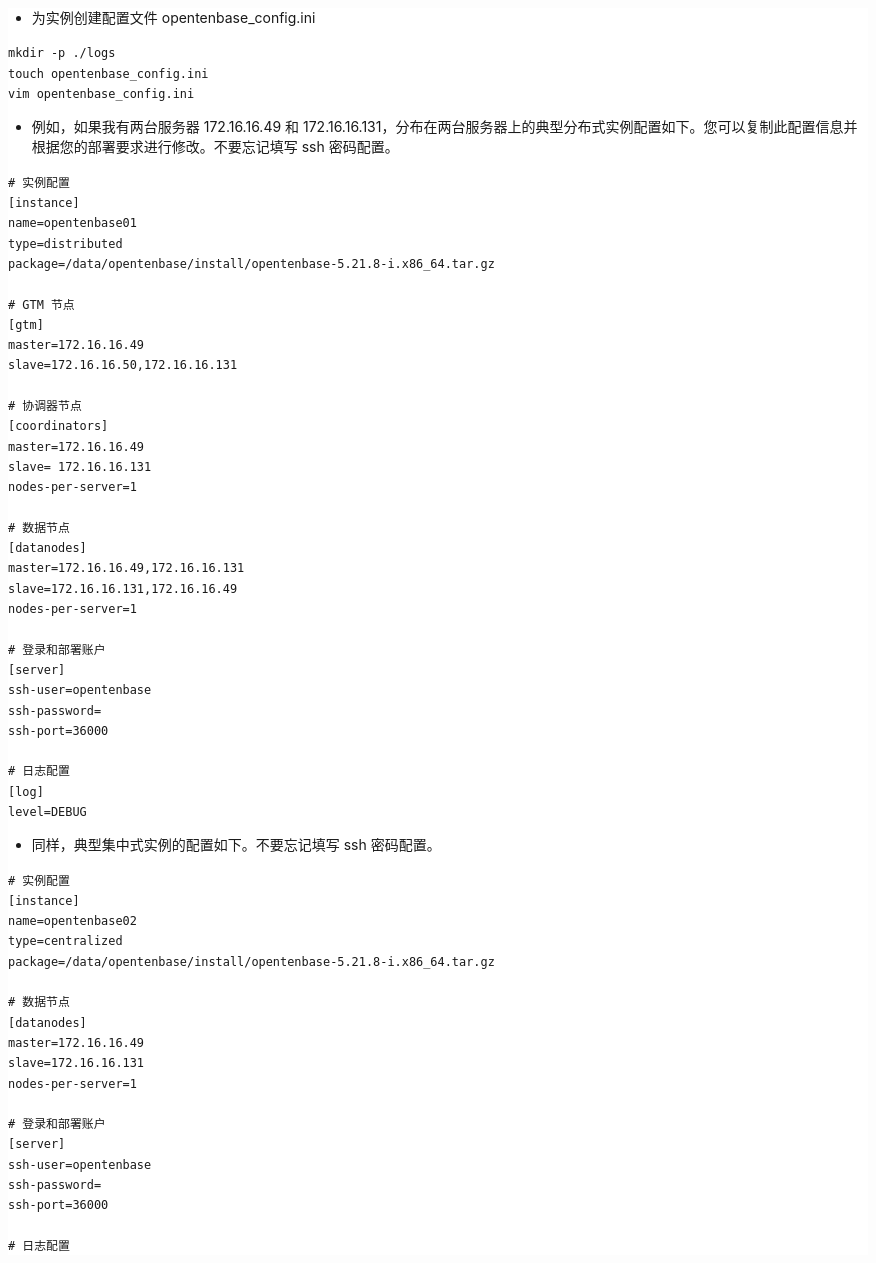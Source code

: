 * 为实例创建配置文件 opentenbase\_config.ini
```
mkdir -p ./logs
touch opentenbase_config.ini
vim opentenbase_config.ini
```

* 例如，如果我有两台服务器 172.16.16.49 和 172.16.16.131，分布在两台服务器上的典型分布式实例配置如下。您可以复制此配置信息并根据您的部署要求进行修改。不要忘记填写 ssh 密码配置。
```
# 实例配置
[instance]
name=opentenbase01
type=distributed
package=/data/opentenbase/install/opentenbase-5.21.8-i.x86_64.tar.gz

# GTM 节点
[gtm]
master=172.16.16.49
slave=172.16.16.50,172.16.16.131

# 协调器节点
[coordinators]
master=172.16.16.49
slave= 172.16.16.131
nodes-per-server=1

# 数据节点
[datanodes]
master=172.16.16.49,172.16.16.131
slave=172.16.16.131,172.16.16.49
nodes-per-server=1

# 登录和部署账户
[server]
ssh-user=opentenbase
ssh-password=
ssh-port=36000

# 日志配置
[log]
level=DEBUG
```


* 同样，典型集中式实例的配置如下。不要忘记填写 ssh 密码配置。
```
# 实例配置
[instance]
name=opentenbase02
type=centralized
package=/data/opentenbase/install/opentenbase-5.21.8-i.x86_64.tar.gz

# 数据节点
[datanodes]
master=172.16.16.49
slave=172.16.16.131
nodes-per-server=1

# 登录和部署账户
[server]
ssh-user=opentenbase
ssh-password=
ssh-port=36000

# 日志配置
```